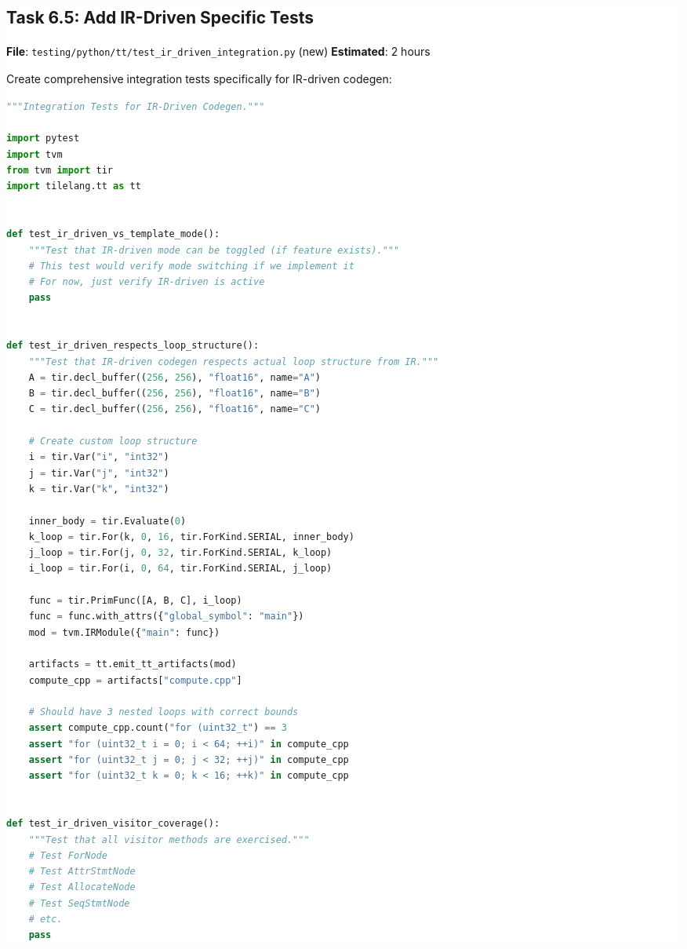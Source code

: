 
## Task 6.5: Add IR-Driven Specific Tests

**File**: `testing/python/tt/test_ir_driven_integration.py` (new)
**Estimated**: 2 hours

Create comprehensive integration tests specifically for IR-driven codegen:

```python
"""Integration Tests for IR-Driven Codegen."""

import pytest
import tvm
from tvm import tir
import tilelang.tt as tt


def test_ir_driven_vs_template_mode():
    """Test that IR-driven mode can be toggled (if feature exists)."""
    # This test would verify mode switching if we implement it
    # For now, just verify IR-driven is active
    pass


def test_ir_driven_respects_loop_structure():
    """Test that IR-driven codegen respects actual loop structure from IR."""
    A = tir.decl_buffer((256, 256), "float16", name="A")
    B = tir.decl_buffer((256, 256), "float16", name="B")
    C = tir.decl_buffer((256, 256), "float16", name="C")

    # Create custom loop structure
    i = tir.Var("i", "int32")
    j = tir.Var("j", "int32")
    k = tir.Var("k", "int32")

    inner_body = tir.Evaluate(0)
    k_loop = tir.For(k, 0, 16, tir.ForKind.SERIAL, inner_body)
    j_loop = tir.For(j, 0, 32, tir.ForKind.SERIAL, k_loop)
    i_loop = tir.For(i, 0, 64, tir.ForKind.SERIAL, j_loop)

    func = tir.PrimFunc([A, B, C], i_loop)
    func = func.with_attrs({"global_symbol": "main"})
    mod = tvm.IRModule({"main": func})

    artifacts = tt.emit_tt_artifacts(mod)
    compute_cpp = artifacts["compute.cpp"]

    # Should have 3 nested loops with correct bounds
    assert compute_cpp.count("for (uint32_t") == 3
    assert "for (uint32_t i = 0; i < 64; ++i)" in compute_cpp
    assert "for (uint32_t j = 0; j < 32; ++j)" in compute_cpp
    assert "for (uint32_t k = 0; k < 16; ++k)" in compute_cpp


def test_ir_driven_visitor_coverage():
    """Test that all visitor methods are exercised."""
    # Test ForNode
    # Test AttrStmtNode
    # Test AllocateNode
    # Test SeqStmtNode
    # etc.
    pass


```